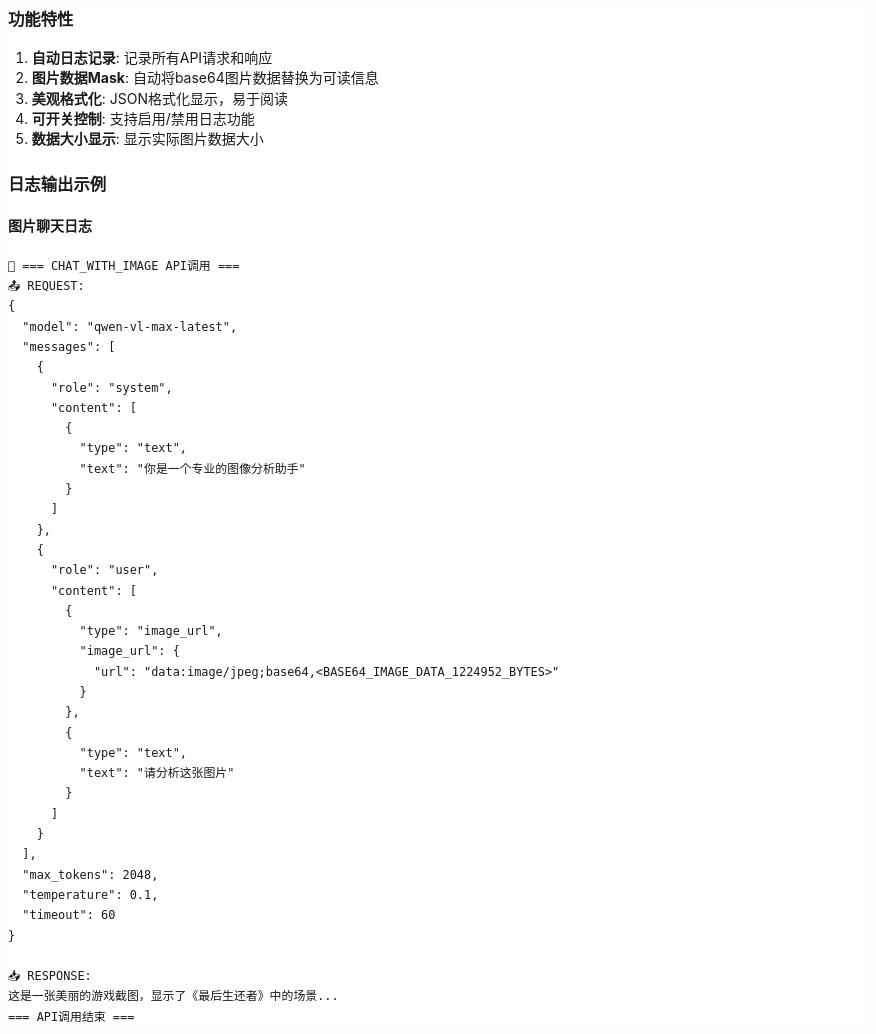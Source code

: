 ### 功能特性

1. **自动日志记录**: 记录所有API请求和响应
2. **图片数据Mask**: 自动将base64图片数据替换为可读信息
3. **美观格式化**: JSON格式化显示，易于阅读
4. **可开关控制**: 支持启用/禁用日志功能
5. **数据大小显示**: 显示实际图片数据大小

### 日志输出示例

#### 图片聊天日志

```
🚀 === CHAT_WITH_IMAGE API调用 ===
📤 REQUEST:
{
  "model": "qwen-vl-max-latest",
  "messages": [
    {
      "role": "system",
      "content": [
        {
          "type": "text",
          "text": "你是一个专业的图像分析助手"
        }
      ]
    },
    {
      "role": "user",
      "content": [
        {
          "type": "image_url",
          "image_url": {
            "url": "data:image/jpeg;base64,<BASE64_IMAGE_DATA_1224952_BYTES>"
          }
        },
        {
          "type": "text",
          "text": "请分析这张图片"
        }
      ]
    }
  ],
  "max_tokens": 2048,
  "temperature": 0.1,
  "timeout": 60
}

📥 RESPONSE:
这是一张美丽的游戏截图，显示了《最后生还者》中的场景...
=== API调用结束 ===
```
